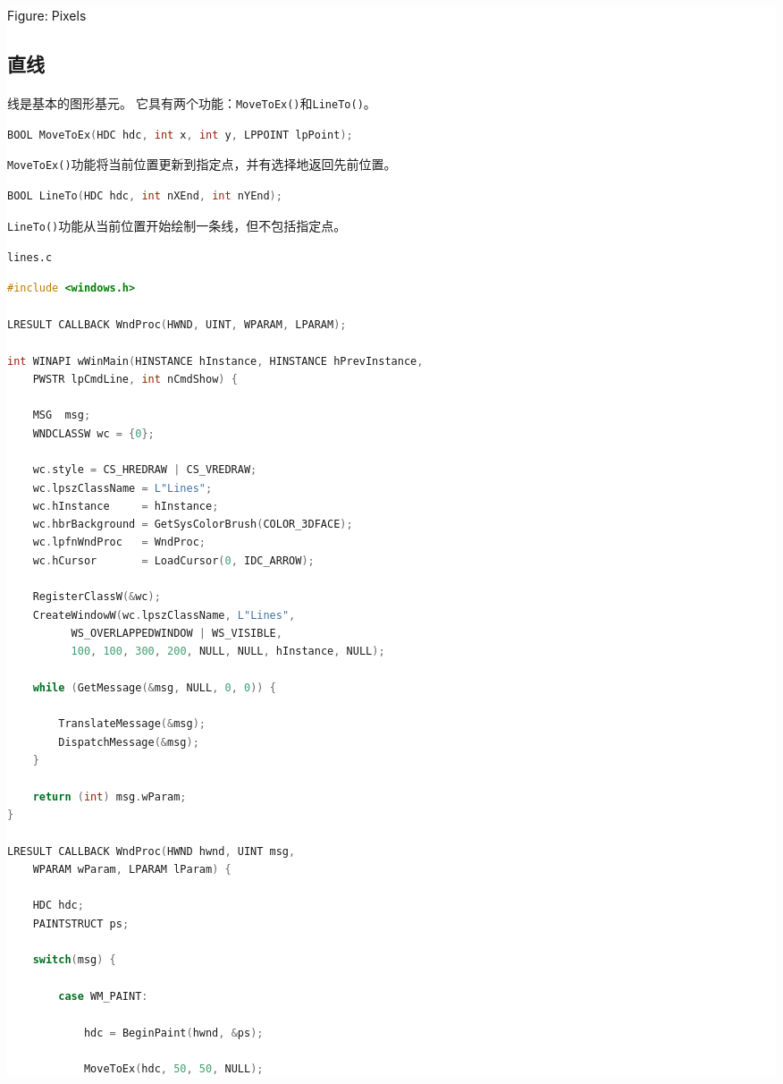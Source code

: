 Figure: Pixels

## 直线

线是基本的图形基元。 它具有两个功能：`MoveToEx()`和`LineTo()`。

```c
BOOL MoveToEx(HDC hdc, int x, int y, LPPOINT lpPoint);

```

`MoveToEx()`功能将当前位置更新到指定点，并有选择地返回先前位置。

```c
BOOL LineTo(HDC hdc, int nXEnd, int nYEnd);

```

`LineTo()`功能从当前位置开始绘制一条线，但不包括指定点。

`lines.c`

```c
#include <windows.h>

LRESULT CALLBACK WndProc(HWND, UINT, WPARAM, LPARAM);

int WINAPI wWinMain(HINSTANCE hInstance, HINSTANCE hPrevInstance,
    PWSTR lpCmdLine, int nCmdShow) {

    MSG  msg;
    WNDCLASSW wc = {0};

    wc.style = CS_HREDRAW | CS_VREDRAW;
    wc.lpszClassName = L"Lines";
    wc.hInstance     = hInstance;
    wc.hbrBackground = GetSysColorBrush(COLOR_3DFACE);
    wc.lpfnWndProc   = WndProc;
    wc.hCursor       = LoadCursor(0, IDC_ARROW);

    RegisterClassW(&wc);
    CreateWindowW(wc.lpszClassName, L"Lines",
          WS_OVERLAPPEDWINDOW | WS_VISIBLE,
          100, 100, 300, 200, NULL, NULL, hInstance, NULL);

    while (GetMessage(&msg, NULL, 0, 0)) {

        TranslateMessage(&msg);
        DispatchMessage(&msg);
    }

    return (int) msg.wParam;
}

LRESULT CALLBACK WndProc(HWND hwnd, UINT msg,
    WPARAM wParam, LPARAM lParam) {

    HDC hdc;
    PAINTSTRUCT ps;

    switch(msg) {

        case WM_PAINT:

            hdc = BeginPaint(hwnd, &ps);

            MoveToEx(hdc, 50, 50, NULL);
```